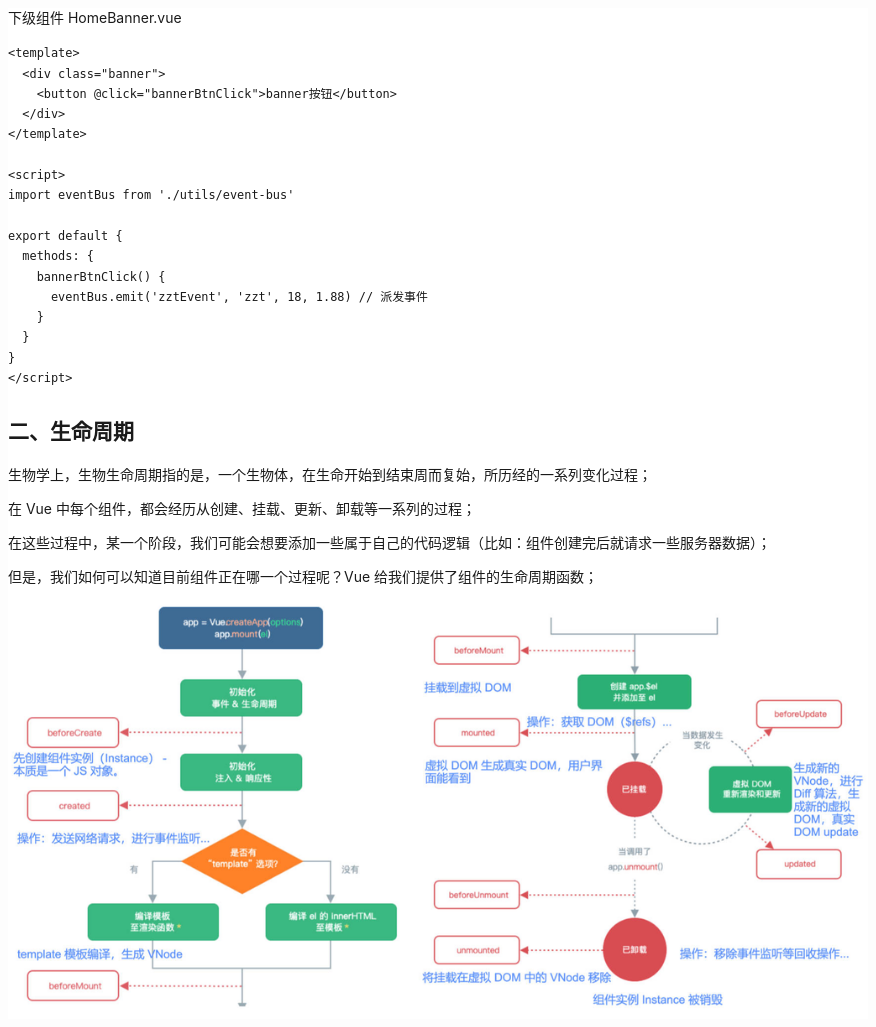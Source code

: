 ```vue
```

下级组件 HomeBanner.vue

```vue
<template>
  <div class="banner">
    <button @click="bannerBtnClick">banner按钮</button>
  </div>
</template>

<script>
import eventBus from './utils/event-bus'

export default {
  methods: {
    bannerBtnClick() {
      eventBus.emit('zztEvent', 'zzt', 18, 1.88) // 派发事件
    }
  }
}
</script>
```

## 二、生命周期

生物学上，生物生命周期指的是，一个生物体，在生命开始到结束周而复始，所历经的一系列变化过程；

在 Vue 中每个组件，都会经历从创建、挂载、更新、卸载等一系列的过程；

在这些过程中，某一个阶段，我们可能会想要添加一些属于自己的代码逻辑（比如：组件创建完后就请求一些服务器数据）；

但是，我们如何可以知道目前组件正在哪一个过程呢？Vue 给我们提供了组件的生命周期函数；

![Vue的生命周期](NodeAssets/Vue的生命周期.jpg)
